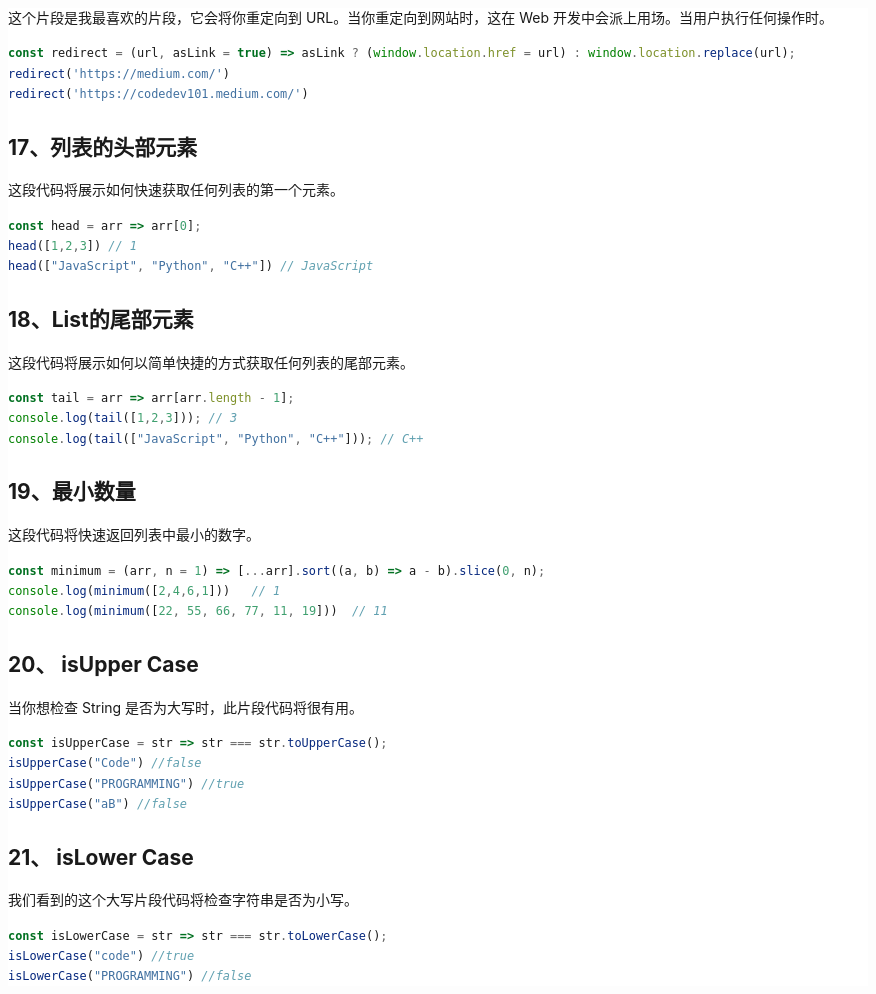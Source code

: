 这个片段是我最喜欢的片段，它会将你重定向到 URL。当你重定向到网站时，这在 Web 开发中会派上用场。当用户执行任何操作时。

```js
const redirect = (url, asLink = true) => asLink ? (window.location.href = url) : window.location.replace(url);
redirect('https://medium.com/')
redirect('https://codedev101.medium.com/')
```

## **17、列表的头部元素**

这段代码将展示如何快速获取任何列表的第一个元素。

```js
const head = arr => arr[0];
head([1,2,3]) // 1 
head(["JavaScript", "Python", "C++"]) // JavaScript
```

## **18、List的尾部元素**

这段代码将展示如何以简单快捷的方式获取任何列表的尾部元素。

```js
const tail = arr => arr[arr.length - 1];
console.log(tail([1,2,3])); // 3
console.log(tail(["JavaScript", "Python", "C++"])); // C++
```

## **19、最小数量**

这段代码将快速返回列表中最小的数字。

```js
const minimum = (arr, n = 1) => [...arr].sort((a, b) => a - b).slice(0, n);
console.log(minimum([2,4,6,1]))   // 1
console.log(minimum([22, 55, 66, 77, 11, 19]))  // 11
```

## **20、 isUpper Case**

当你想检查 String 是否为大写时，此片段代码将很有用。

```js
const isUpperCase = str => str === str.toUpperCase();
isUpperCase("Code") //false 
isUpperCase("PROGRAMMING") //true 
isUpperCase("aB") //false
```

## **21、 isLower Case**

我们看到的这个大写片段代码将检查字符串是否为小写。

```js
const isLowerCase = str => str === str.toLowerCase();
isLowerCase("code") //true
isLowerCase("PROGRAMMING") //false
```
